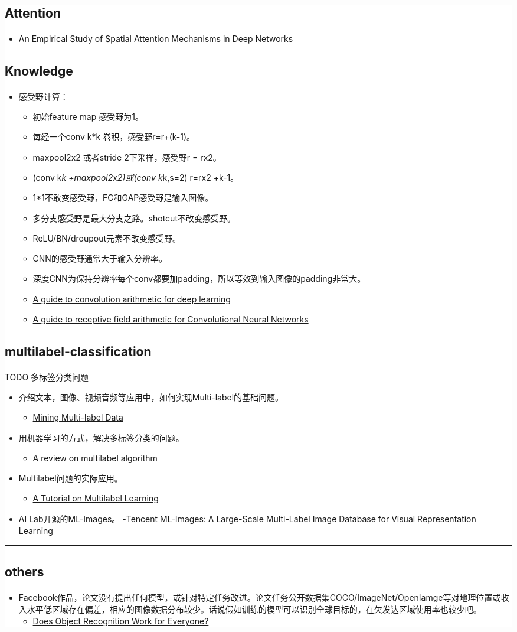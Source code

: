 
## Attention

- [An Empirical Study of Spatial Attention Mechanisms in Deep Networks](https://arxiv.org/pdf/1904.05873.pdf)

## Knowledge

- 感受野计算：
  - 初始feature map 感受野为1。
  - 每经一个conv k*k 卷积，感受野r=r+(k-1)。
  - maxpool2x2 或者stride 2下采样，感受野r = rx2。
  - (conv k*k +maxpool2x2)或(conv k*k,s=2) r=rx2 +k-1。
  - 1*1不敢变感受野，FC和GAP感受野是输入图像。
  - 多分支感受野是最大分支之路。shotcut不改变感受野。
  - ReLU/BN/droupout元素不改变感受野。
  - CNN的感受野通常大于输入分辨率。
  - 深度CNN为保持分辨率每个conv都要加padding，所以等效到输入图像的padding非常大。

  - [A guide to convolution arithmetic for deep learning](https://arxiv.org/pdf/1603.07285.pdf)

  - [A guide to receptive field arithmetic for Convolutional Neural Networks](https://medium.com/mlreview/a-guide-to-receptive-field-arithmetic-for-convolutional-neural-networks-e0f514068807)

## multilabel-classification

TODO 多标签分类问题

- 介绍文本，图像、视频音频等应用中，如何实现Multi-label的基础问题。
  - [Mining Multi-label Data](http://lkm.fri.uni-lj.si/xaigor/slo/pedagosko/dr-ui/tsoumakas09-dmkdh.pdf)

- 用机器学习的方式，解决多标签分类的问题。
  - [A review on multilabel algorithm](https://www.researchgate.net/publication/263813673_A_Review_On_Multi-Label_Learning_Algorithms)

- Multilabel问题的实际应用。
  - [A Tutorial on Multilabel Learning](https://dl.acm.org/doi/pdf/10.1145/2716262)

- AI Lab开源的ML-Images。
  -[Tencent ML-Images: A Large-Scale Multi-Label Image Database for Visual Representation Learning](https://arxiv.org/pdf/1901.01703.pdf)

---  

## others

- Facebook作品，论文没有提出任何模型，或针对特定任务改进。论文任务公开数据集COCO/ImageNet/OpenIamge等对地理位置或收入水平低区域存在偏差，相应的图像数据分布较少。话说假如训练的模型可以识别全球目标的，在欠发达区域使用率也较少吧。
  - [Does Object Recognition Work for Everyone?](https://arxiv.org/pdf/1906.02659.pdf)
